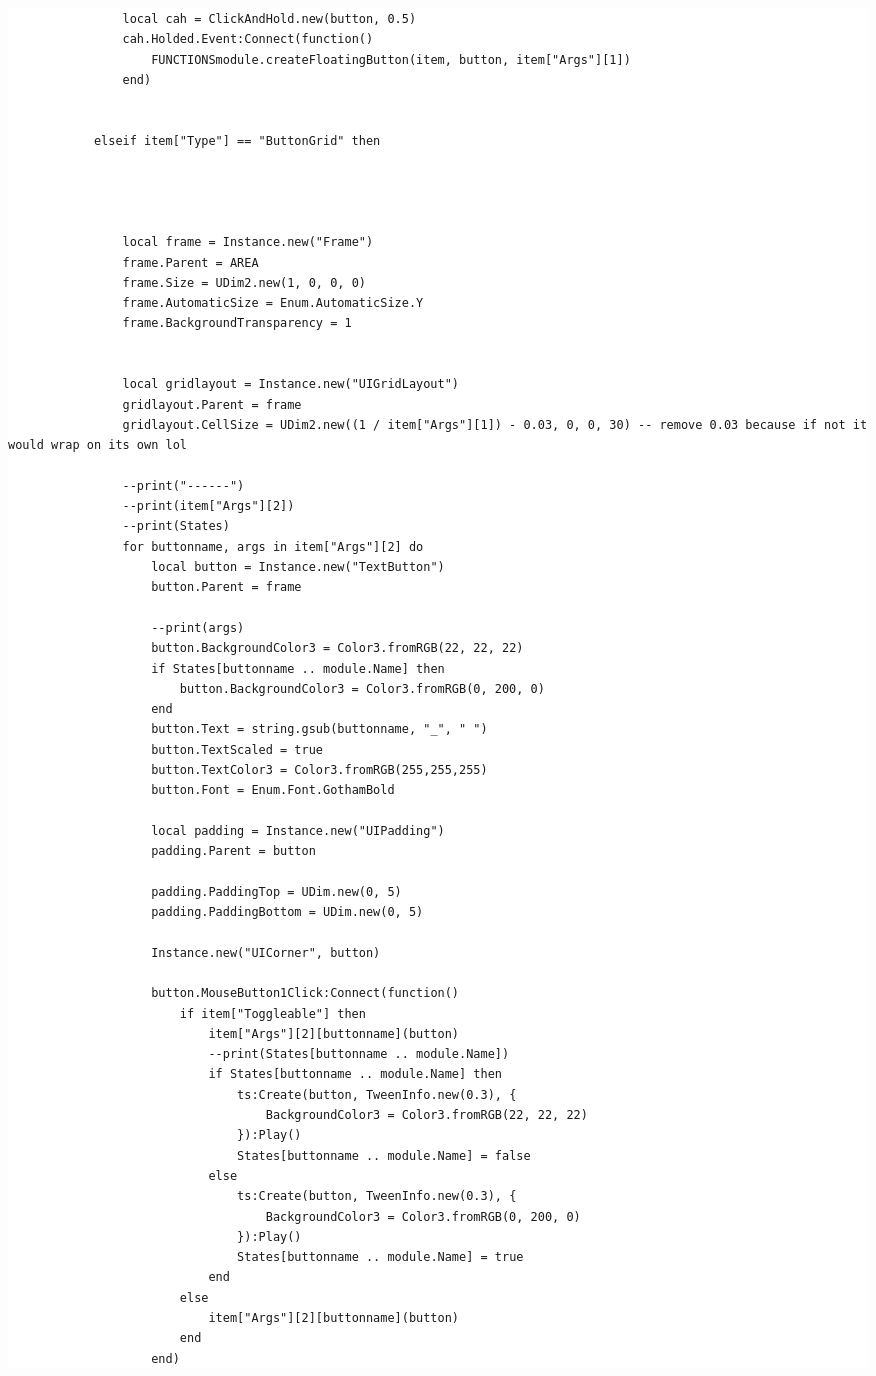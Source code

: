 					local cah = ClickAndHold.new(button, 0.5)
					cah.Holded.Event:Connect(function()
						FUNCTIONSmodule.createFloatingButton(item, button, item["Args"][1])
					end)
		
					
				elseif item["Type"] == "ButtonGrid" then
		
		
		
		
					local frame = Instance.new("Frame")
					frame.Parent = AREA
					frame.Size = UDim2.new(1, 0, 0, 0)
					frame.AutomaticSize = Enum.AutomaticSize.Y
					frame.BackgroundTransparency = 1
		
		
					local gridlayout = Instance.new("UIGridLayout")
					gridlayout.Parent = frame
					gridlayout.CellSize = UDim2.new((1 / item["Args"][1]) - 0.03, 0, 0, 30) -- remove 0.03 because if not it would wrap on its own lol
		
					--print("------")
					--print(item["Args"][2])
					--print(States)
					for buttonname, args in item["Args"][2] do
						local button = Instance.new("TextButton")
						button.Parent = frame
		
						--print(args)
						button.BackgroundColor3 = Color3.fromRGB(22, 22, 22)
						if States[buttonname .. module.Name] then
							button.BackgroundColor3 = Color3.fromRGB(0, 200, 0)
						end
						button.Text = string.gsub(buttonname, "_", " ")
						button.TextScaled = true
						button.TextColor3 = Color3.fromRGB(255,255,255)
						button.Font = Enum.Font.GothamBold
		
						local padding = Instance.new("UIPadding")
						padding.Parent = button
		
						padding.PaddingTop = UDim.new(0, 5)
						padding.PaddingBottom = UDim.new(0, 5)
		
						Instance.new("UICorner", button)
		
						button.MouseButton1Click:Connect(function()
							if item["Toggleable"] then
								item["Args"][2][buttonname](button)
								--print(States[buttonname .. module.Name])
								if States[buttonname .. module.Name] then
									ts:Create(button, TweenInfo.new(0.3), {
										BackgroundColor3 = Color3.fromRGB(22, 22, 22)
									}):Play()
									States[buttonname .. module.Name] = false
								else
									ts:Create(button, TweenInfo.new(0.3), {
										BackgroundColor3 = Color3.fromRGB(0, 200, 0)
									}):Play()
									States[buttonname .. module.Name] = true
								end
							else
								item["Args"][2][buttonname](button)
							end
						end)
		